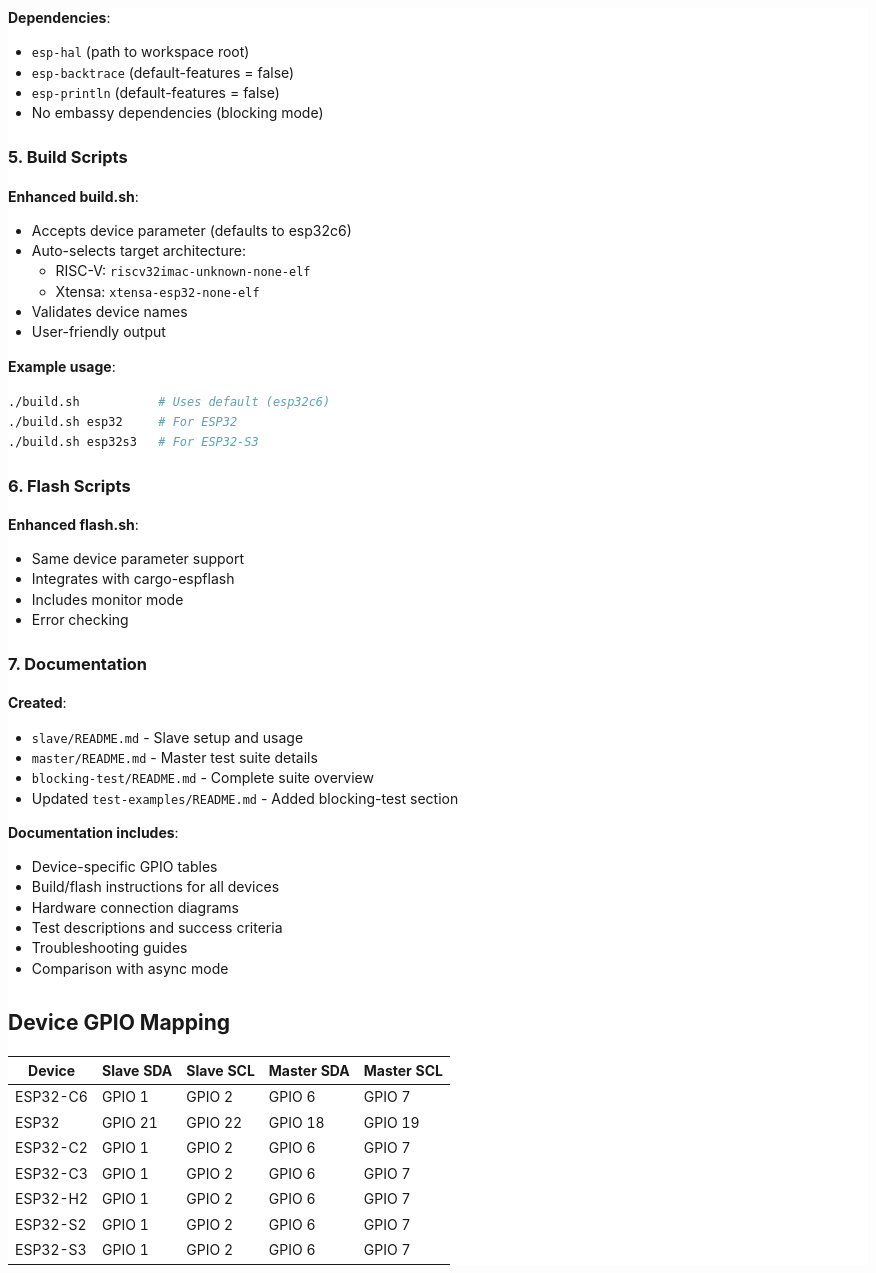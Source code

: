 **Dependencies**:
- `esp-hal` (path to workspace root)
- `esp-backtrace` (default-features = false)
- `esp-println` (default-features = false)
- No embassy dependencies (blocking mode)

### 5. Build Scripts

**Enhanced build.sh**:
- Accepts device parameter (defaults to esp32c6)
- Auto-selects target architecture:
  - RISC-V: `riscv32imac-unknown-none-elf`
  - Xtensa: `xtensa-esp32-none-elf`
- Validates device names
- User-friendly output

**Example usage**:
```bash
./build.sh           # Uses default (esp32c6)
./build.sh esp32     # For ESP32
./build.sh esp32s3   # For ESP32-S3
```

### 6. Flash Scripts

**Enhanced flash.sh**:
- Same device parameter support
- Integrates with cargo-espflash
- Includes monitor mode
- Error checking

### 7. Documentation

**Created**:
- `slave/README.md` - Slave setup and usage
- `master/README.md` - Master test suite details
- `blocking-test/README.md` - Complete suite overview
- Updated `test-examples/README.md` - Added blocking-test section

**Documentation includes**:
- Device-specific GPIO tables
- Build/flash instructions for all devices
- Hardware connection diagrams
- Test descriptions and success criteria
- Troubleshooting guides
- Comparison with async mode

## Device GPIO Mapping

| Device | Slave SDA | Slave SCL | Master SDA | Master SCL |
|--------|-----------|-----------|------------|------------|
| ESP32-C6 | GPIO 1 | GPIO 2 | GPIO 6 | GPIO 7 |
| ESP32 | GPIO 21 | GPIO 22 | GPIO 18 | GPIO 19 |
| ESP32-C2 | GPIO 1 | GPIO 2 | GPIO 6 | GPIO 7 |
| ESP32-C3 | GPIO 1 | GPIO 2 | GPIO 6 | GPIO 7 |
| ESP32-H2 | GPIO 1 | GPIO 2 | GPIO 6 | GPIO 7 |
| ESP32-S2 | GPIO 1 | GPIO 2 | GPIO 6 | GPIO 7 |
| ESP32-S3 | GPIO 1 | GPIO 2 | GPIO 6 | GPIO 7 |
